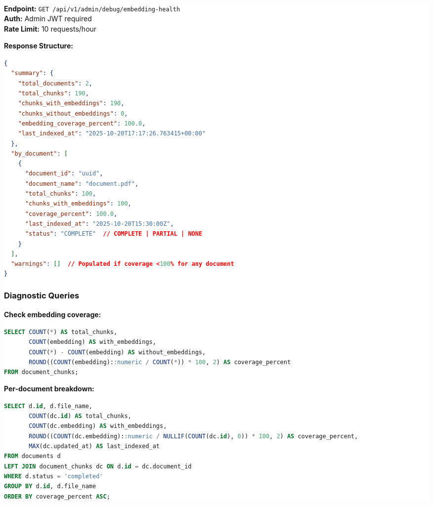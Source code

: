 **Endpoint:** `GET /api/v1/admin/debug/embedding-health`  
**Auth:** Admin JWT required  
**Rate Limit:** 10 requests/hour

**Response Structure:**
```json
{
  "summary": {
    "total_documents": 2,
    "total_chunks": 190,
    "chunks_with_embeddings": 190,
    "chunks_without_embeddings": 0,
    "embedding_coverage_percent": 100.0,
    "last_indexed_at": "2025-10-20T17:17:26.763415+00:00"
  },
  "by_document": [
    {
      "document_id": "uuid",
      "document_name": "document.pdf",
      "total_chunks": 100,
      "chunks_with_embeddings": 100,
      "coverage_percent": 100.0,
      "last_indexed_at": "2025-10-20T15:30:00Z",
      "status": "COMPLETE"  // COMPLETE | PARTIAL | NONE
    }
  ],
  "warnings": []  // Populated if coverage <100% for any document
}
```

### Diagnostic Queries

**Check embedding coverage:**
```sql
SELECT COUNT(*) AS total_chunks,
       COUNT(embedding) AS with_embeddings,
       COUNT(*) - COUNT(embedding) AS without_embeddings,
       ROUND((COUNT(embedding)::numeric / COUNT(*)) * 100, 2) AS coverage_percent
FROM document_chunks;
```

**Per-document breakdown:**
```sql
SELECT d.id, d.file_name,
       COUNT(dc.id) AS total_chunks,
       COUNT(dc.embedding) AS with_embeddings,
       ROUND((COUNT(dc.embedding)::numeric / NULLIF(COUNT(dc.id), 0)) * 100, 2) AS coverage_percent,
       MAX(dc.updated_at) AS last_indexed_at
FROM documents d
LEFT JOIN document_chunks dc ON d.id = dc.document_id
WHERE d.status = 'completed'
GROUP BY d.id, d.file_name
ORDER BY coverage_percent ASC;
```
